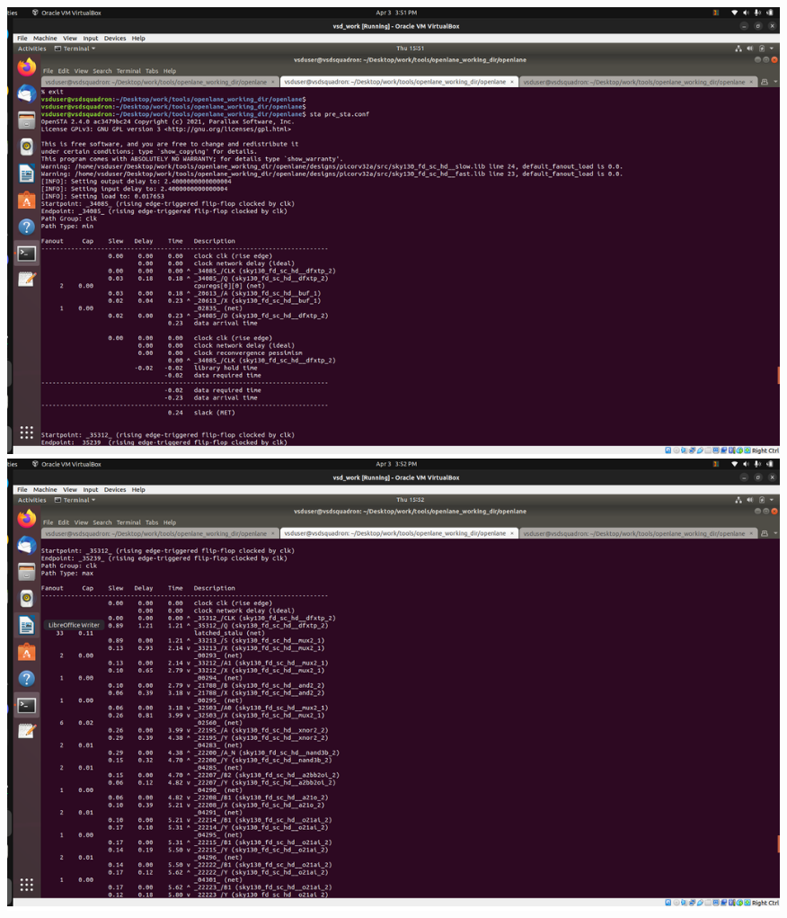 ![](https://github.com/Sirishaterlu/NASSCOM_VSD_SOC_DESIGN_PROGRAM_REPORT/blob/main/File/Screenshot%20from%202025-04-03%2015-51-34.png)
![](https://github.com/Sirishaterlu/NASSCOM_VSD_SOC_DESIGN_PROGRAM_REPORT/blob/main/File/Screenshot%20from%202025-04-03%2015-52-34.png)
